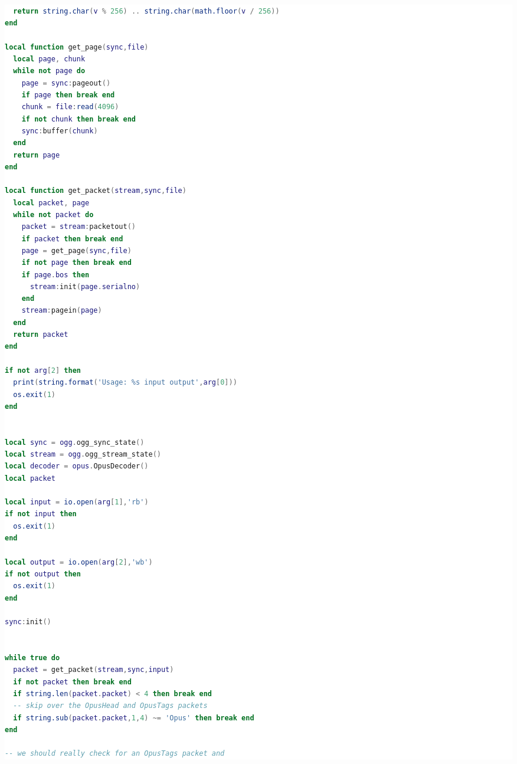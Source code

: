 ```lua
  return string.char(v % 256) .. string.char(math.floor(v / 256))
end

local function get_page(sync,file)
  local page, chunk
  while not page do
    page = sync:pageout()
    if page then break end
    chunk = file:read(4096)
    if not chunk then break end
    sync:buffer(chunk)
  end
  return page
end

local function get_packet(stream,sync,file)
  local packet, page
  while not packet do
    packet = stream:packetout()
    if packet then break end
    page = get_page(sync,file)
    if not page then break end
    if page.bos then
      stream:init(page.serialno)
    end
    stream:pagein(page)
  end
  return packet
end

if not arg[2] then
  print(string.format('Usage: %s input output',arg[0]))
  os.exit(1)
end


local sync = ogg.ogg_sync_state()
local stream = ogg.ogg_stream_state()
local decoder = opus.OpusDecoder()
local packet

local input = io.open(arg[1],'rb')
if not input then
  os.exit(1)
end

local output = io.open(arg[2],'wb')
if not output then
  os.exit(1)
end

sync:init()


while true do
  packet = get_packet(stream,sync,input)
  if not packet then break end
  if string.len(packet.packet) < 4 then break end
  -- skip over the OpusHead and OpusTags packets
  if string.sub(packet.packet,1,4) ~= 'Opus' then break end
end

-- we should really check for an OpusTags packet and
```
